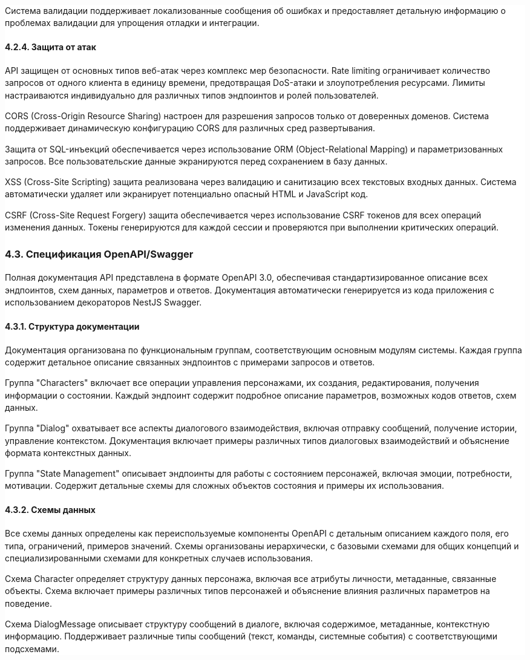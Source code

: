 Система валидации поддерживает локализованные сообщения об ошибках и предоставляет детальную информацию о проблемах валидации для упрощения отладки и интеграции.

#### 4.2.4. Защита от атак

API защищен от основных типов веб-атак через комплекс мер безопасности. Rate limiting ограничивает количество запросов от одного клиента в единицу времени, предотвращая DoS-атаки и злоупотребления ресурсами. Лимиты настраиваются индивидуально для различных типов эндпоинтов и ролей пользователей.

CORS (Cross-Origin Resource Sharing) настроен для разрешения запросов только от доверенных доменов. Система поддерживает динамическую конфигурацию CORS для различных сред развертывания.

Защита от SQL-инъекций обеспечивается через использование ORM (Object-Relational Mapping) и параметризованных запросов. Все пользовательские данные экранируются перед сохранением в базу данных.

XSS (Cross-Site Scripting) защита реализована через валидацию и санитизацию всех текстовых входных данных. Система автоматически удаляет или экранирует потенциально опасный HTML и JavaScript код.

CSRF (Cross-Site Request Forgery) защита обеспечивается через использование CSRF токенов для всех операций изменения данных. Токены генерируются для каждой сессии и проверяются при выполнении критических операций.

### 4.3. Спецификация OpenAPI/Swagger

Полная документация API представлена в формате OpenAPI 3.0, обеспечивая стандартизированное описание всех эндпоинтов, схем данных, параметров и ответов. Документация автоматически генерируется из кода приложения с использованием декораторов NestJS Swagger.

#### 4.3.1. Структура документации

Документация организована по функциональным группам, соответствующим основным модулям системы. Каждая группа содержит детальное описание связанных эндпоинтов с примерами запросов и ответов.

Группа "Characters" включает все операции управления персонажами, их создания, редактирования, получения информации о состоянии. Каждый эндпоинт содержит подробное описание параметров, возможных кодов ответов, схем данных.

Группа "Dialog" охватывает все аспекты диалогового взаимодействия, включая отправку сообщений, получение истории, управление контекстом. Документация включает примеры различных типов диалоговых взаимодействий и объяснение формата контекстных данных.

Группа "State Management" описывает эндпоинты для работы с состоянием персонажей, включая эмоции, потребности, мотивации. Содержит детальные схемы для сложных объектов состояния и примеры их использования.

#### 4.3.2. Схемы данных

Все схемы данных определены как переиспользуемые компоненты OpenAPI с детальным описанием каждого поля, его типа, ограничений, примеров значений. Схемы организованы иерархически, с базовыми схемами для общих концепций и специализированными схемами для конкретных случаев использования.

Схема Character определяет структуру данных персонажа, включая все атрибуты личности, метаданные, связанные объекты. Схема включает примеры различных типов персонажей и объяснение влияния различных параметров на поведение.

Схема DialogMessage описывает структуру сообщений в диалоге, включая содержимое, метаданные, контекстную информацию. Поддерживает различные типы сообщений (текст, команды, системные события) с соответствующими подсхемами.
